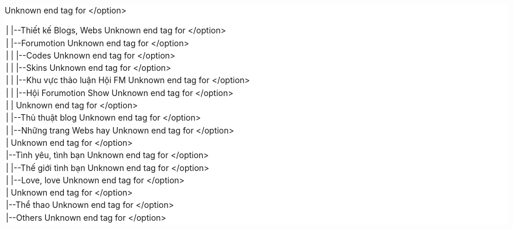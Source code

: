 Unknown end tag for &lt;/option&gt;

<option classe=" true" value="f61">|   |--Thiết kế Blogs, Webs

Unknown end tag for &lt;/option&gt;

<option classe=" true" value="f59">|   |--Forumotion

Unknown end tag for &lt;/option&gt;

<option classe=" true" value="f62">|   |   |--Codes

Unknown end tag for &lt;/option&gt;

<option classe=" true" value="f63">|   |   |--Skins

Unknown end tag for &lt;/option&gt;

<option classe=" true" value="f82">|   |   |--Khu vực thảo luận Hội FM

Unknown end tag for &lt;/option&gt;

<option classe=" true" value="f80">|   |   |--Hội Forumotion Show

Unknown end tag for &lt;/option&gt;

<option value="-1">|   |   

Unknown end tag for &lt;/option&gt;

<option classe=" true" value="f64">|   |--Thủ thuật blog

Unknown end tag for &lt;/option&gt;

<option classe=" true" value="f60">|   |--Những trang Webs hay

Unknown end tag for &lt;/option&gt;

<option value="-1">|   

Unknown end tag for &lt;/option&gt;

<option classe=" true" value="c8">|--Tình yêu, tình bạn

Unknown end tag for &lt;/option&gt;

<option classe=" true" value="f2">|   |--Thế giới tình bạn

Unknown end tag for &lt;/option&gt;

<option classe=" true" value="f40">|   |--Love, love

Unknown end tag for &lt;/option&gt;

<option value="-1">|   

Unknown end tag for &lt;/option&gt;

<option classe=" true" value="f13">|--Thể thao

Unknown end tag for &lt;/option&gt;

<option classe=" true" value="c6">|--Others

Unknown end tag for &lt;/option&gt;
